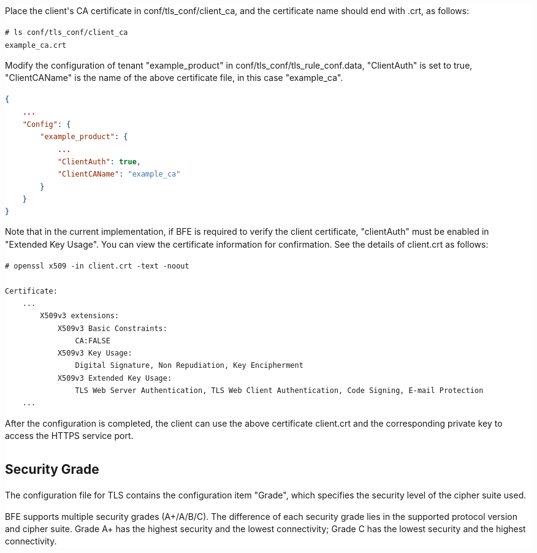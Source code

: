 Place the client's CA certificate in conf/tls_conf/client_ca, and the certificate name should end with .crt, as follows:

```
# ls conf/tls_conf/client_ca
example_ca.crt
```

Modify  the configuration of tenant "example_product" in conf/tls_conf/tls_rule_conf.data, "ClientAuth" is set to true, "ClientCAName" is the name of the above certificate file, in this case "example_ca".

```json
{
    ...
    "Config": {
        "example_product": {
            ...
            "ClientAuth": true,
            "ClientCAName": "example_ca"
        }
    }
}
```

Note that in the current implementation, if BFE is required to verify the client certificate, "clientAuth" must be enabled in "Extended Key Usage". You can view the certificate information for confirmation. See the details of client.crt as follows:

```
# openssl x509 -in client.crt -text -noout

Certificate:
    ...
        X509v3 extensions:
            X509v3 Basic Constraints: 
                CA:FALSE
            X509v3 Key Usage: 
                Digital Signature, Non Repudiation, Key Encipherment
            X509v3 Extended Key Usage: 
                TLS Web Server Authentication, TLS Web Client Authentication, Code Signing, E-mail Protection
    ...
```

After the configuration is completed, the client can use the above certificate client.crt and the corresponding private key to access the HTTPS service port.

## Security Grade

The configuration file for TLS contains the configuration item "Grade", which specifies the security level of the cipher suite used.

BFE supports multiple security grades (A+/A/B/C). The difference of each security grade lies in the supported protocol version and cipher suite. Grade A+ has the highest security and the lowest connectivity; Grade C has the lowest security and the highest connectivity.
